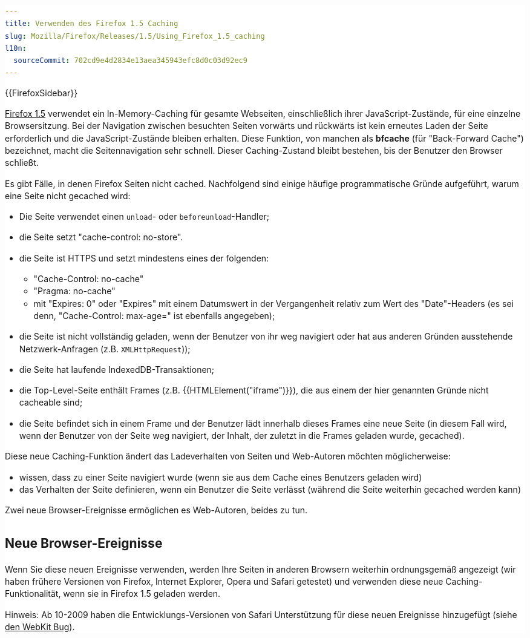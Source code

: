 ```yaml
---
title: Verwenden des Firefox 1.5 Caching
slug: Mozilla/Firefox/Releases/1.5/Using_Firefox_1.5_caching
l10n:
  sourceCommit: 702cd9e4d2834e13aea345943efc8d0c03d92ec9
---
```


{{FirefoxSidebar}}

[Firefox 1.5](/de/docs/Mozilla/Firefox/Releases/1.5) verwendet ein In-Memory-Caching für gesamte Webseiten, einschließlich ihrer JavaScript-Zustände, für eine einzelne Browsersitzung. Bei der Navigation zwischen besuchten Seiten vorwärts und rückwärts ist kein erneutes Laden der Seite erforderlich und die JavaScript-Zustände bleiben erhalten. Diese Funktion, von manchen als **bfcache** (für "Back-Forward Cache") bezeichnet, macht die Seitennavigation sehr schnell. Dieser Caching-Zustand bleibt bestehen, bis der Benutzer den Browser schließt.

Es gibt Fälle, in denen Firefox Seiten nicht cached. Nachfolgend sind einige häufige programmatische Gründe aufgeführt, warum eine Seite nicht gecached wird:

- Die Seite verwendet einen `unload`- oder `beforeunload`-Handler;
- die Seite setzt "cache-control: no-store".
- die Seite ist HTTPS und setzt mindestens eines der folgenden:

  - "Cache-Control: no-cache"
  - "Pragma: no-cache"
  - mit "Expires: 0" oder "Expires" mit einem Datumswert in der Vergangenheit relativ zum Wert des "Date"-Headers (es sei denn, "Cache-Control: max-age=" ist ebenfalls angegeben);

- die Seite ist nicht vollständig geladen, wenn der Benutzer von ihr weg navigiert oder hat aus anderen Gründen ausstehende Netzwerk-Anfragen (z.B. `XMLHttpRequest`));
- die Seite hat laufende IndexedDB-Transaktionen;
- die Top-Level-Seite enthält Frames (z.B. {{HTMLElement("iframe")}}), die aus einem der hier genannten Gründe nicht cacheable sind;
- die Seite befindet sich in einem Frame und der Benutzer lädt innerhalb dieses Frames eine neue Seite (in diesem Fall wird, wenn der Benutzer von der Seite weg navigiert, der Inhalt, der zuletzt in die Frames geladen wurde, gecached).

Diese neue Caching-Funktion ändert das Ladeverhalten von Seiten und Web-Autoren möchten möglicherweise:

- wissen, dass zu einer Seite navigiert wurde (wenn sie aus dem Cache eines Benutzers geladen wird)
- das Verhalten der Seite definieren, wenn ein Benutzer die Seite verlässt (während die Seite weiterhin gecached werden kann)

Zwei neue Browser-Ereignisse ermöglichen es Web-Autoren, beides zu tun.

## Neue Browser-Ereignisse

Wenn Sie diese neuen Ereignisse verwenden, werden Ihre Seiten in anderen Browsern weiterhin ordnungsgemäß angezeigt (wir haben frühere Versionen von Firefox, Internet Explorer, Opera und Safari getestet) und verwenden diese neue Caching-Funktionalität, wenn sie in Firefox 1.5 geladen werden.

Hinweis: Ab 10-2009 haben die Entwicklungs-Versionen von Safari Unterstützung für diese neuen Ereignisse hinzugefügt (siehe [den WebKit Bug](https://webkit.org/b/28758)).
